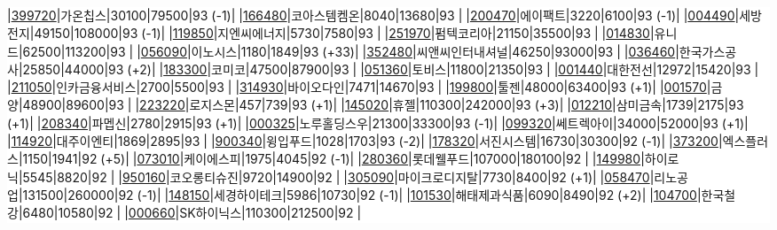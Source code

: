 |[399720](https://finance.daum.net/quotes/A399720)|가온칩스|30100|79500|93 (-1)|
|[166480](https://finance.daum.net/quotes/A166480)|코아스템켐온|8040|13680|93 |
|[200470](https://finance.daum.net/quotes/A200470)|에이팩트|3220|6100|93 (-1)|
|[004490](https://finance.daum.net/quotes/A004490)|세방전지|49150|108000|93 (-1)|
|[119850](https://finance.daum.net/quotes/A119850)|지엔씨에너지|5730|7580|93 |
|[251970](https://finance.daum.net/quotes/A251970)|펌텍코리아|21150|35500|93 |
|[014830](https://finance.daum.net/quotes/A014830)|유니드|62500|113200|93 |
|[056090](https://finance.daum.net/quotes/A056090)|이노시스|1180|1849|93 (+33)|
|[352480](https://finance.daum.net/quotes/A352480)|씨앤씨인터내셔널|46250|93000|93 |
|[036460](https://finance.daum.net/quotes/A036460)|한국가스공사|25850|44000|93 (+2)|
|[183300](https://finance.daum.net/quotes/A183300)|코미코|47500|87900|93 |
|[051360](https://finance.daum.net/quotes/A051360)|토비스|11800|21350|93 |
|[001440](https://finance.daum.net/quotes/A001440)|대한전선|12972|15420|93 |
|[211050](https://finance.daum.net/quotes/A211050)|인카금융서비스|2700|5500|93 |
|[314930](https://finance.daum.net/quotes/A314930)|바이오다인|7471|14670|93 |
|[199800](https://finance.daum.net/quotes/A199800)|툴젠|48000|63400|93 (+1)|
|[001570](https://finance.daum.net/quotes/A001570)|금양|48900|89600|93 |
|[223220](https://finance.daum.net/quotes/A223220)|로지스몬|457|739|93 (+1)|
|[145020](https://finance.daum.net/quotes/A145020)|휴젤|110300|242000|93 (+3)|
|[012210](https://finance.daum.net/quotes/A012210)|삼미금속|1739|2175|93 (+1)|
|[208340](https://finance.daum.net/quotes/A208340)|파멥신|2780|2915|93 (+1)|
|[000325](https://finance.daum.net/quotes/A000325)|노루홀딩스우|21300|33300|93 (-1)|
|[099320](https://finance.daum.net/quotes/A099320)|쎄트렉아이|34000|52000|93 (+1)|
|[114920](https://finance.daum.net/quotes/A114920)|대주이엔티|1869|2895|93 |
|[900340](https://finance.daum.net/quotes/A900340)|윙입푸드|1028|1703|93 (-2)|
|[178320](https://finance.daum.net/quotes/A178320)|서진시스템|16730|30300|92 (-1)|
|[373200](https://finance.daum.net/quotes/A373200)|엑스플러스|1150|1941|92 (+5)|
|[073010](https://finance.daum.net/quotes/A073010)|케이에스피|1975|4045|92 (-1)|
|[280360](https://finance.daum.net/quotes/A280360)|롯데웰푸드|107000|180100|92 |
|[149980](https://finance.daum.net/quotes/A149980)|하이로닉|5545|8820|92 |
|[950160](https://finance.daum.net/quotes/A950160)|코오롱티슈진|9720|14900|92 |
|[305090](https://finance.daum.net/quotes/A305090)|마이크로디지탈|7730|8400|92 (+1)|
|[058470](https://finance.daum.net/quotes/A058470)|리노공업|131500|260000|92 (-1)|
|[148150](https://finance.daum.net/quotes/A148150)|세경하이테크|5986|10730|92 (-1)|
|[101530](https://finance.daum.net/quotes/A101530)|해태제과식품|6090|8490|92 (+2)|
|[104700](https://finance.daum.net/quotes/A104700)|한국철강|6480|10580|92 |
|[000660](https://finance.daum.net/quotes/A000660)|SK하이닉스|110300|212500|92 |